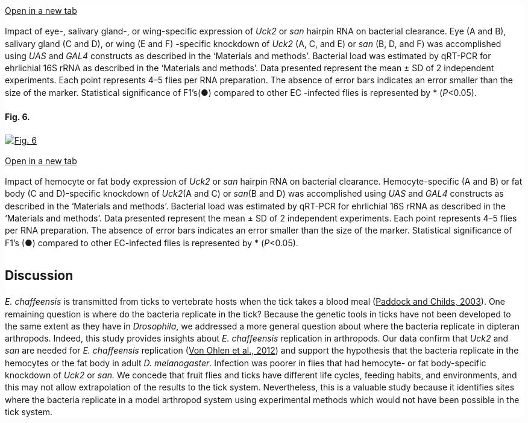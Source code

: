 [Open in a new tab](figure/F5/)

Impact of eye-, salivary gland-, or wing-specific expression of *Uck2* or *san* hairpin RNA on bacterial clearance. Eye (A and B), salivary gland (C and D), or wing (E and F) -specific knockdown of *Uck2* (A, C, and E) or *san* (B, D, and F) was accomplished using *UAS* and *GAL4* constructs as described in the ‘Materials and methods’. Bacterial load was estimated by qRT-PCR for ehrlichial 16S rRNA as described in the ‘Materials and methods’. Data presented represent the mean ± SD of 2 independent experiments. Each point represents 4–5 flies per RNA preparation. The absence of error bars indicates an error smaller than the size of the marker. Statistical significance of F1’s(●) compared to other EC -infected flies is represented by \* (*P*<0.05).

#### Fig. 6.

[![Fig. 6](https://cdn.ncbi.nlm.nih.gov/pmc/blobs/31c3/3558598/f3188994d33d/nihms430600f6.jpg)](https://www.ncbi.nlm.nih.gov/core/lw/2.0/html/tileshop_pmc/tileshop_pmc_inline.html?title=Click%20on%20image%20to%20zoom&p=PMC3&id=3558598_nihms430600f6.jpg)

[Open in a new tab](figure/F6/)

Impact of hemocyte or fat body expression of *Uck2* or *san* hairpin RNA on bacterial clearance. Hemocyte-specific (A and B) or fat body (C and D)-specific knockdown of *Uck2*(A and C) or *san*(B and D) was accomplished using *UAS* and *GAL4* constructs as described in the ‘Materials and methods’. Bacterial load was estimated by qRT-PCR for ehrlichial 16S rRNA as described in the ‘Materials and methods’. Data presented represent the mean ± SD of 2 independent experiments. Each point represents 4–5 flies per RNA preparation. The absence of error bars indicates an error smaller than the size of the marker. Statistical significance of F1’s (●) compared to other EC-infected flies is represented by \* (*P*<0.05).

## Discussion

*E. chaffeensis* is transmitted from ticks to vertebrate hosts when the tick takes a blood meal ([Paddock and Childs, 2003](#R32)). One remaining question is where do the bacteria replicate in the tick? Because the genetic tools in ticks have not been developed to the same extent as they have in *Drosophila*, we addressed a more general question about where the bacteria replicate in dipteran arthropods. Indeed, this study provides insights about *E. chaffeensis* replication in arthropods. Our data confirm that *Uck2* and *san* are needed for *E. chaffeensis* replication ([Von Ohlen et al., 2012](#R47)) and support the hypothesis that the bacteria replicate in the hemocytes or the fat body in adult *D. melanogaster*. Infection was poorer in flies that had hemocyte- or fat body-specific knockdown of *Uck2* or *san.* We concede that fruit flies and ticks have different life cycles, feeding habits, and environments, and this may not allow extrapolation of the results to the tick system. Nevertheless, this is a valuable study because it identifies sites where the bacteria replicate in a model arthropod system using experimental methods which would not have been possible in the tick system.
